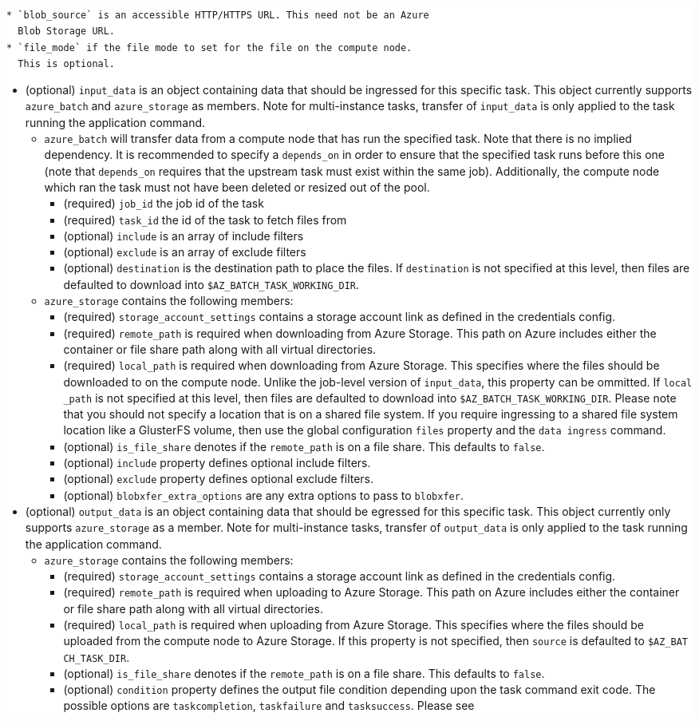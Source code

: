     * `blob_source` is an accessible HTTP/HTTPS URL. This need not be an Azure
      Blob Storage URL.
    * `file_mode` if the file mode to set for the file on the compute node.
      This is optional.
* (optional) `input_data` is an object containing data that should be
ingressed for this specific task. This object currently supports
`azure_batch` and  `azure_storage` as members. Note for multi-instance
tasks, transfer of `input_data` is only applied to the task running the
application command.
    * `azure_batch` will transfer data from a compute node that has run the
      specified task. Note that there is no implied dependency. It is
      recommended to specify a `depends_on` in order to ensure that the
      specified task runs before this one (note that `depends_on` requires
      that the upstream task must exist within the same job). Additionally,
      the compute node which ran the task must not have been deleted or
      resized out of the pool.
        * (required) `job_id` the job id of the task
        * (required) `task_id` the id of the task to fetch files from
        * (optional) `include` is an array of include filters
        * (optional) `exclude` is an array of exclude filters
        * (optional) `destination` is the destination path to place the files.
          If `destination` is not specified at this level, then files are
          defaulted to download into `$AZ_BATCH_TASK_WORKING_DIR`.
    * `azure_storage` contains the following members:
        * (required) `storage_account_settings` contains a storage account link
          as defined in the credentials config.
        * (required) `remote_path` is required when downloading from Azure
          Storage. This path on Azure includes either the container or file
          share path along with all virtual directories.
        * (required) `local_path` is required when downloading from Azure
          Storage. This specifies where the files should be downloaded to on
          the compute node. Unlike the job-level version of `input_data`,
          this property can be ommitted. If `local_path` is not specified
          at this level, then files are defaulted to download into
          `$AZ_BATCH_TASK_WORKING_DIR`. Please note that you should not
          specify a location that is on a shared file system. If you
          require ingressing to a shared file system location like a
          GlusterFS volume, then use the global configuration `files`
          property and the `data ingress` command.
        * (optional) `is_file_share` denotes if the `remote_path` is on a
          file share. This defaults to `false`.
        * (optional) `include` property defines optional include filters.
        * (optional) `exclude` property defines optional exclude filters.
        * (optional) `blobxfer_extra_options` are any extra options to pass to
          `blobxfer`.
* (optional) `output_data` is an object containing data that should be
egressed for this specific task. This object currently only supports
`azure_storage` as a member. Note for multi-instance tasks, transfer of
`output_data` is only applied to the task running the application command.
    * `azure_storage` contains the following members:
        * (required) `storage_account_settings` contains a storage account link
          as defined in the credentials config.
        * (required) `remote_path` is required when uploading to Azure
          Storage. This path on Azure includes either the container or file
          share path along with all virtual directories.
        * (required) `local_path` is required when uploading from Azure
          Storage. This specifies where the files should be uploaded from
          the compute node to Azure Storage. If this property is not
          specified, then `source` is defaulted to `$AZ_BATCH_TASK_DIR`.
        * (optional) `is_file_share` denotes if the `remote_path` is on a
          file share. This defaults to `false`.
        * (optional) `condition` property defines the output file condition
          depending upon the task command exit code. The possible options are
          `taskcompletion`, `taskfailure` and `tasksuccess`. Please see